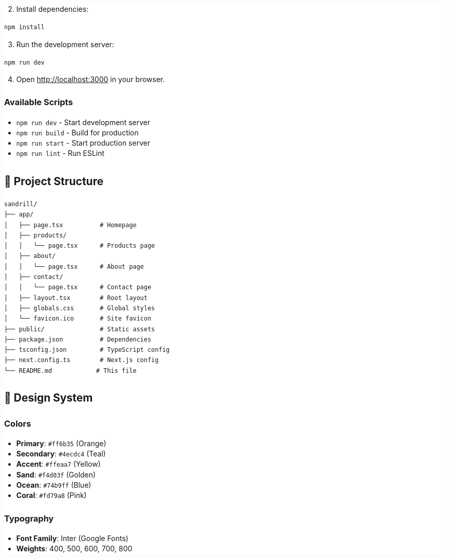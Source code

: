 2. Install dependencies:
```bash
npm install
```

3. Run the development server:
```bash
npm run dev
```

4. Open [http://localhost:3000](http://localhost:3000) in your browser.

### Available Scripts

- `npm run dev` - Start development server
- `npm run build` - Build for production
- `npm run start` - Start production server
- `npm run lint` - Run ESLint

## 📁 Project Structure

```
sandrill/
├── app/
│   ├── page.tsx          # Homepage
│   ├── products/
│   │   └── page.tsx      # Products page
│   ├── about/
│   │   └── page.tsx      # About page
│   ├── contact/
│   │   └── page.tsx      # Contact page
│   ├── layout.tsx        # Root layout
│   ├── globals.css       # Global styles
│   └── favicon.ico       # Site favicon
├── public/               # Static assets
├── package.json          # Dependencies
├── tsconfig.json         # TypeScript config
├── next.config.ts        # Next.js config
└── README.md            # This file
```

## 🎨 Design System

### Colors
- **Primary**: `#ff6b35` (Orange)
- **Secondary**: `#4ecdc4` (Teal)
- **Accent**: `#ffeaa7` (Yellow)
- **Sand**: `#f4d03f` (Golden)
- **Ocean**: `#74b9ff` (Blue)
- **Coral**: `#fd79a8` (Pink)

### Typography
- **Font Family**: Inter (Google Fonts)
- **Weights**: 400, 500, 600, 700, 800
